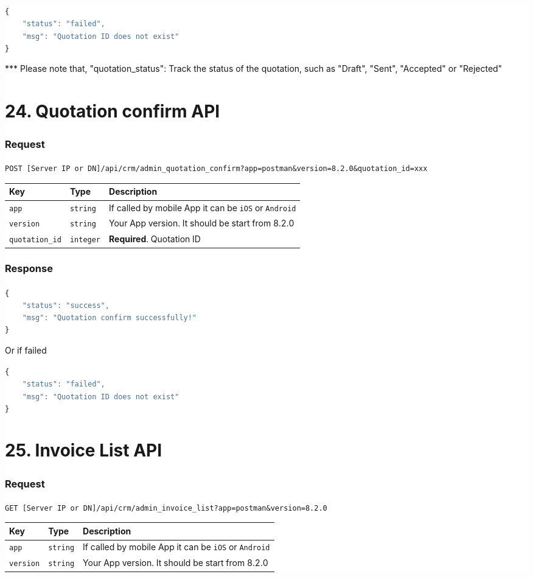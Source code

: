 ```javascript
{
    "status": "failed",
    "msg": "Quotation ID does not exist"
}
```
*** Please note that, "quotation_status": Track the status of the quotation, such as "Draft", "Sent", "Accepted" or "Rejected"

# 24. Quotation confirm API
### Request
```http
POST [Server IP or DN]/api/crm/admin_quotation_confirm?app=postman&version=8.2.0&quotation_id=xxx
```

| Key | Type | Description |
| :--- | :--- | :--- |
| `app` | `string` | If called by mobile App it can be `iOS` or `Android` |
| `version` | `string` | Your App version. It should be start from 8.2.0 |
| `quotation_id` | `integer` | **Required**. Quotation ID |

### Response

```javascript
{
    "status": "success",
    "msg": "Quotation confirm successfully!"
}
```
Or if failed
```javascript
{
    "status": "failed",
    "msg": "Quotation ID does not exist"
}
```

# 25. Invoice List API
### Request
```http
GET [Server IP or DN]/api/crm/admin_invoice_list?app=postman&version=8.2.0
```

| Key | Type | Description |
| :--- | :--- | :--- |
| `app` | `string` | If called by mobile App it can be `iOS` or `Android` |
| `version` | `string` | Your App version. It should be start from 8.2.0 |
